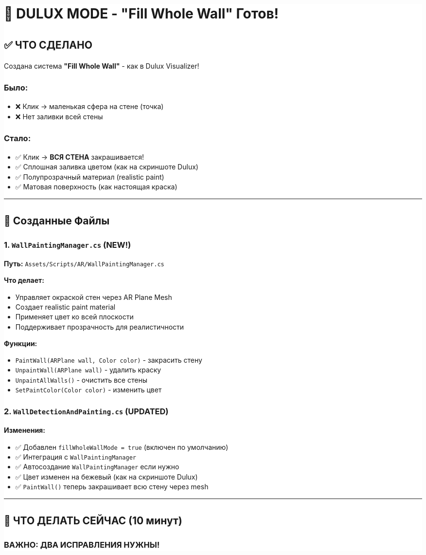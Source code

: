 # 🎨 DULUX MODE - "Fill Whole Wall" Готов!

## ✅ ЧТО СДЕЛАНО

Создана система **"Fill Whole Wall"** - как в Dulux Visualizer!

### **Было:**
- ❌ Клик → маленькая сфера на стене (точка)
- ❌ Нет заливки всей стены

### **Стало:**
- ✅ Клик → **ВСЯ СТЕНА** закрашивается!
- ✅ Сплошная заливка цветом (как на скриншоте Dulux)
- ✅ Полупрозрачный материал (realistic paint)
- ✅ Матовая поверхность (как настоящая краска)

---

## 📁 Созданные Файлы

### **1. `WallPaintingManager.cs`** (NEW!)
**Путь:** `Assets/Scripts/AR/WallPaintingManager.cs`

**Что делает:**
- Управляет окраской стен через AR Plane Mesh
- Создает realistic paint material
- Применяет цвет ко всей плоскости
- Поддерживает прозрачность для реалистичности

**Функции:**
- `PaintWall(ARPlane wall, Color color)` - закрасить стену
- `UnpaintWall(ARPlane wall)` - удалить краску
- `UnpaintAllWalls()` - очистить все стены
- `SetPaintColor(Color color)` - изменить цвет

### **2. `WallDetectionAndPainting.cs`** (UPDATED)
**Изменения:**
- ✅ Добавлен `fillWholeWallMode = true` (включен по умолчанию)
- ✅ Интеграция с `WallPaintingManager`
- ✅ Автосоздание `WallPaintingManager` если нужно
- ✅ Цвет изменен на бежевый (как на скриншоте Dulux)
- ✅ `PaintWall()` теперь закрашивает всю стену через mesh

---

## 🚀 ЧТО ДЕЛАТЬ СЕЙЧАС (10 минут)

### **ВАЖНО: ДВА ИСПРАВЛЕНИЯ НУЖНЫ!**
